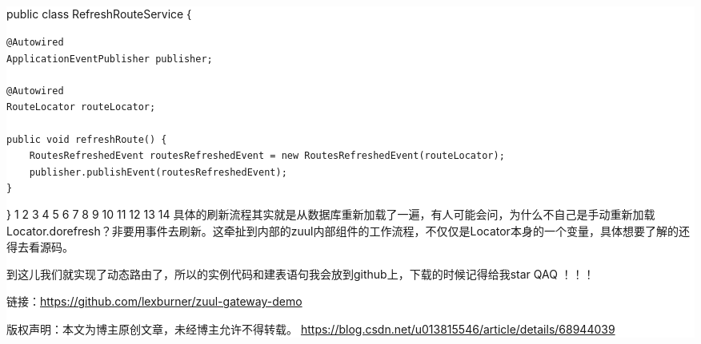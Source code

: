 public class RefreshRouteService {

    @Autowired
    ApplicationEventPublisher publisher;

    @Autowired
    RouteLocator routeLocator;

    public void refreshRoute() {
        RoutesRefreshedEvent routesRefreshedEvent = new RoutesRefreshedEvent(routeLocator);
        publisher.publishEvent(routesRefreshedEvent);
    }

}
1
2
3
4
5
6
7
8
9
10
11
12
13
14
具体的刷新流程其实就是从数据库重新加载了一遍，有人可能会问，为什么不自己是手动重新加载Locator.dorefresh？非要用事件去刷新。这牵扯到内部的zuul内部组件的工作流程，不仅仅是Locator本身的一个变量，具体想要了解的还得去看源码。

到这儿我们就实现了动态路由了，所以的实例代码和建表语句我会放到github上，下载的时候记得给我star QAQ ！！！

链接：https://github.com/lexburner/zuul-gateway-demo

版权声明：本文为博主原创文章，未经博主允许不得转载。	https://blog.csdn.net/u013815546/article/details/68944039